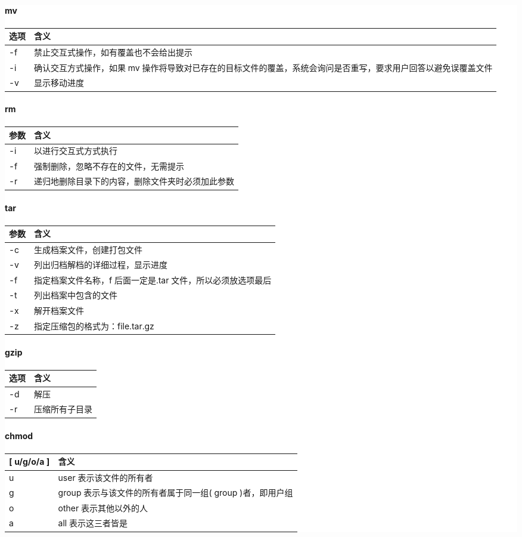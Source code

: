#### mv

| **选项** | **含义**                                                                                                       |
| :------- | :------------------------------------------------------------------------------------------------------------- |
| -f       | 禁止交互式操作，如有覆盖也不会给出提示                                                                         |
| -i       | 确认交互方式操作，如果 mv 操作将导致对已存在的目标文件的覆盖，系统会询问是否重写，要求用户回答以避免误覆盖文件 |
| -v       | 显示移动进度                                                                                                   |

#### rm

| **参数** | **含义**                                         |
| :------- | :----------------------------------------------- |
| -i       | 以进行交互式方式执行                             |
| -f       | 强制删除，忽略不存在的文件，无需提示             |
| -r       | 递归地删除目录下的内容，删除文件夹时必须加此参数 |

#### tar

| **参数** | **含义**                                                    |
| :------- | :---------------------------------------------------------- |
| -c       | 生成档案文件，创建打包文件                                  |
| -v       | 列出归档解档的详细过程，显示进度                            |
| -f       | 指定档案文件名称，f 后面一定是.tar 文件，所以必须放选项最后 |
| -t       | 列出档案中包含的文件                                        |
| -x       | 解开档案文件                                                |
| -z       | 指定压缩包的格式为：file.tar.gz                             |

#### gzip

| **选项** | **含义**       |
| :------- | :------------- |
| -d       | 解压           |
| -r       | 压缩所有子目录 |

#### chmod

| **[ u/g/o/a ]** | **含义**                                                  |
| :-------------- | :-------------------------------------------------------- |
| u               | user 表示该文件的所有者                                   |
| g               | group 表示与该文件的所有者属于同一组( group )者，即用户组 |
| o               | other 表示其他以外的人                                    |
| a               | all 表示这三者皆是                                        |
